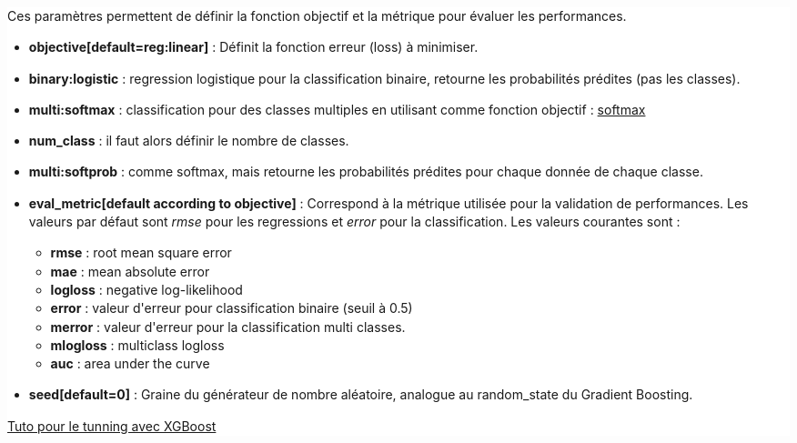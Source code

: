 Ces paramètres permettent de définir la fonction objectif et la métrique pour évaluer les performances.

* **objective[default=reg:linear]** : Définit la fonction erreur (loss) à minimiser.
 * **binary:logistic** : regression logistique pour la classification binaire, retourne les probabilités prédites (pas les classes).
 * **multi:softmax** : classification pour des classes multiples en utilisant comme fonction objectif : [softmax](https://en.wikipedia.org/wiki/Softmax_function)
  * **num_class** : il faut alors définir le nombre de classes.
 * **multi:softprob** : comme softmax, mais retourne les probabilités prédites pour chaque donnée de chaque classe.
 
* **eval_metric[default according to objective]** : 
Correspond à la métrique utilisée pour la validation de performances. Les valeurs par défaut sont *rmse* pour les regressions et *error* pour la classification.
Les valeurs courantes sont : 
   * **rmse** : root mean square error
   * **mae** : mean absolute error
   * **logloss** : negative log-likelihood
   * **error** : valeur d'erreur pour classification binaire (seuil à 0.5)
   * **merror** : valeur d'erreur pour la classification multi classes.
   * **mlogloss** : multiclass logloss
   * **auc** : area under the curve

* **seed[default=0]** : 
Graine du générateur de nombre aléatoire, analogue au random_state du Gradient Boosting.

[Tuto pour le tunning avec XGBoost](http://www.analyticsvidhya.com/blog/2016/03/complete-guide-parameter-tuning-xgboost-with-codes-python/)


